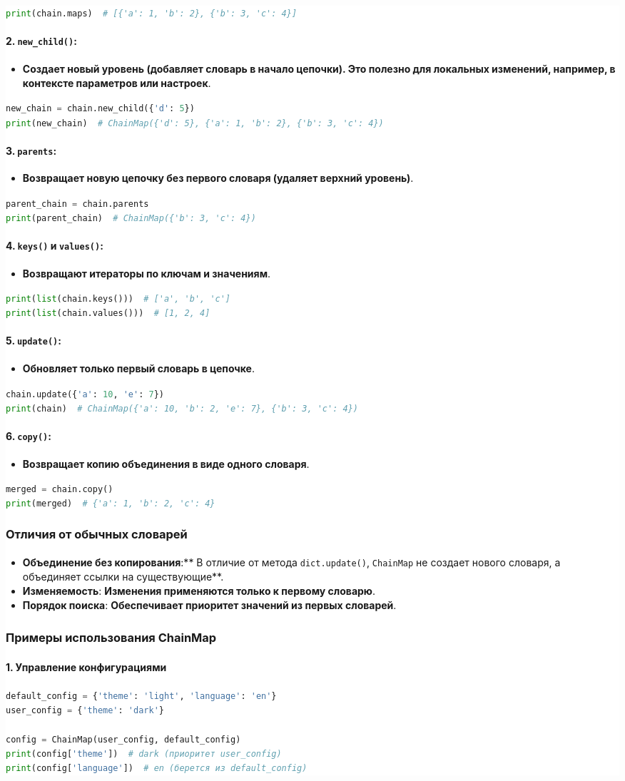 ```python
print(chain.maps)  # [{'a': 1, 'b': 2}, {'b': 3, 'c': 4}]
```
#### 2. `new_child()`: 
- **Создает новый уровень (добавляет словарь в начало цепочки). Это полезно для локальных изменений, например, в контексте параметров или настроек**.

```python
new_chain = chain.new_child({'d': 5})
print(new_chain)  # ChainMap({'d': 5}, {'a': 1, 'b': 2}, {'b': 3, 'c': 4})
```

#### 3. `parents`: 
- **Возвращает новую цепочку без первого словаря (удаляет верхний уровень)**.

```python
parent_chain = chain.parents
print(parent_chain)  # ChainMap({'b': 3, 'c': 4})
```

#### 4. `keys()` и `values()`: 
- **Возвращают итераторы по ключам и значениям**.

```python
print(list(chain.keys()))  # ['a', 'b', 'c']
print(list(chain.values()))  # [1, 2, 4]
```
#### 5. `update()`: 
- **Обновляет только первый словарь в цепочке**.

```python
chain.update({'a': 10, 'e': 7})
print(chain)  # ChainMap({'a': 10, 'b': 2, 'e': 7}, {'b': 3, 'c': 4})
```

#### 6. `copy()`: 
- **Возвращает копию объединения в виде одного словаря**.

```python
merged = chain.copy()
print(merged)  # {'a': 1, 'b': 2, 'c': 4}
```

### Отличия от обычных словарей
- **Объединение без копирования**:** В отличие от метода `dict.update()`, `ChainMap` не создает нового словаря, а объединяет ссылки на существующие**.
- **Изменяемость**: **Изменения применяются только к первому словарю**.
- **Порядок поиска**: **Обеспечивает приоритет значений из первых словарей**.

### Примеры использования ChainMap
#### 1. **Управление конфигурациями**
```python
default_config = {'theme': 'light', 'language': 'en'}
user_config = {'theme': 'dark'}

config = ChainMap(user_config, default_config)
print(config['theme'])  # dark (приоритет user_config)
print(config['language'])  # en (берется из default_config)
```
